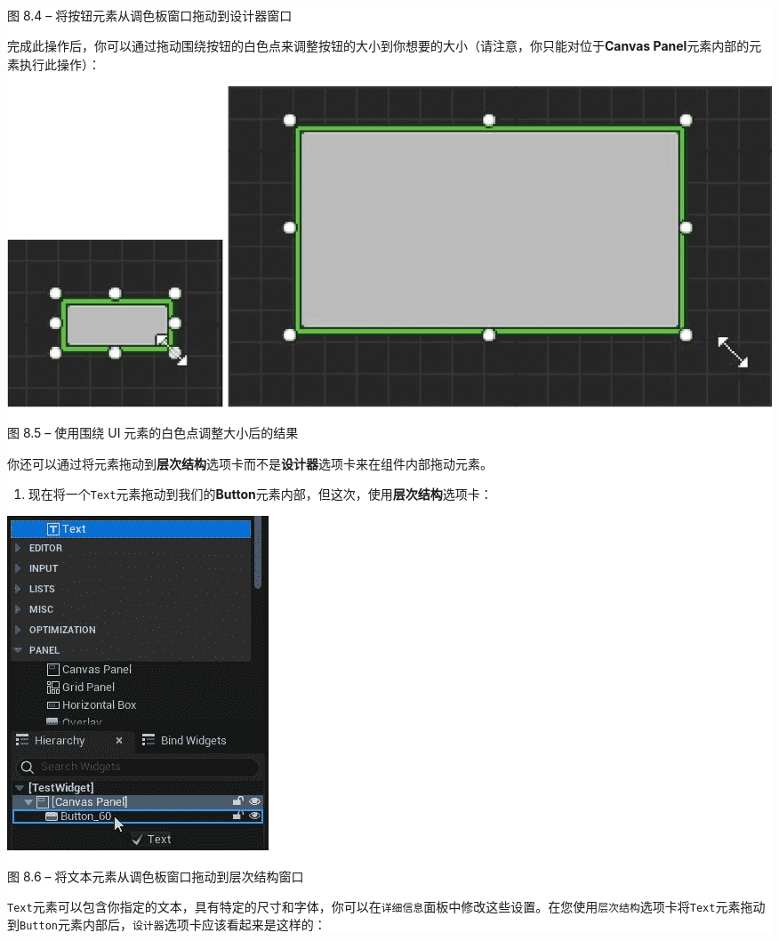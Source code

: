 图 8.4 – 将按钮元素从调色板窗口拖动到设计器窗口

完成此操作后，你可以通过拖动围绕按钮的白色点来调整按钮的大小到你想要的大小（请注意，你只能对位于**Canvas Panel**元素内部的元素执行此操作）：

![图 8.5 – 使用围绕 UI 元素的白色点调整大小后的结果](img/Figure_8.05_B18531.jpg)

图 8.5 – 使用围绕 UI 元素的白色点调整大小后的结果

你还可以通过将元素拖动到**层次结构**选项卡而不是**设计器**选项卡来在组件内部拖动元素。

1.  现在将一个`Text`元素拖动到我们的**Button**元素内部，但这次，使用**层次结构**选项卡：

![图 8.6 – 将文本元素从调色板窗口拖动到层次结构窗口](img/Figure_8.06_B18531.jpg)

图 8.6 – 将文本元素从调色板窗口拖动到层次结构窗口

`Text`元素可以包含你指定的文本，具有特定的尺寸和字体，你可以在`详细信息`面板中修改这些设置。在您使用`层次结构`选项卡将`Text`元素拖动到`Button`元素内部后，`设计器`选项卡应该看起来是这样的：
